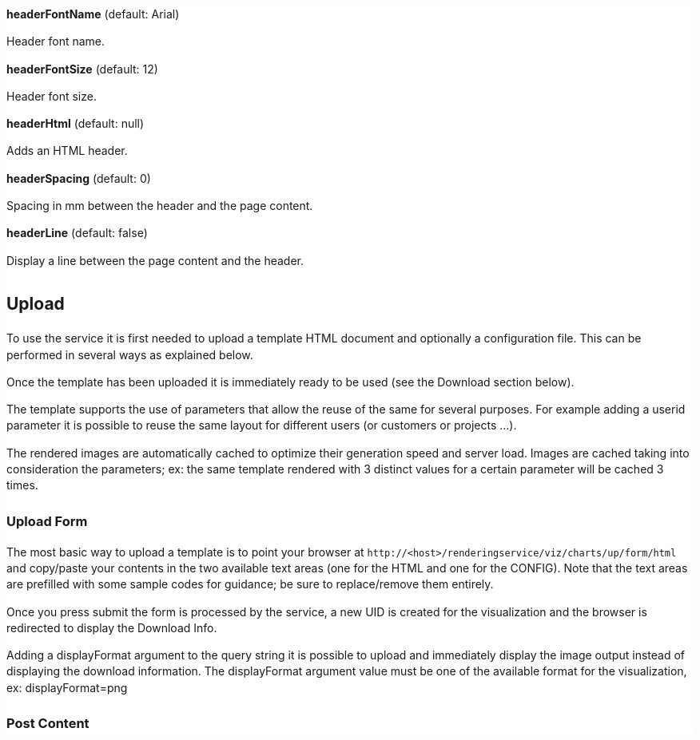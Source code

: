 **headerFontName** (default: Arial)

Header font name.

**headerFontSize** (default: 12)

Header font size.

**headerHtml** (default: null)

Adds an HTML header.

**headerSpacing** (default: 0)

Spacing in mm between the header and the page content.

**headerLine** (default: false)

Display a line between the page content and the header.

Upload
------

To use the service it is first needed to upload a template HTML document and
optionally a configuration file. This can be performed in several ways as
explained below.

Once the template has been uploaded it is immediately ready to be used (see the
Download section below).

The template supports the use of parameters that allow the reuse of the same for
several purposes. For example adding a userid parameter it is possible to reuse
the same layout for different users (or customers or projects ...).

The rendered images are automatically cached to optimize their generation speed
and server load. Images are cached taking into consideration the parameters; ex:
the same template rendered with 3 distinct values for a certain parameter will
be cached 3 times.

### Upload Form

The most basic way to upload a template is to point your browser at
`http://<host>/renderingservice/viz/charts/up/form/html` and copy/paste your
contents in the two available text areas (one for the HTML and one for the
CONFIG). Note that the text areas are prefilled with some sample codes for
guidance; be sure to replace/remove them entirely.

Once you press submit the form is processed by the service, a new UID is created
for the visualization and the browser is redirected to display the Download
Info.

Adding a displayFormat argument to the query string it is possible to upload and
immediately display the image output instead of displaying the download
information. The displayFormat argument value must be one of the available
format for the visualization, ex: displayFormat=png

### Post Content
